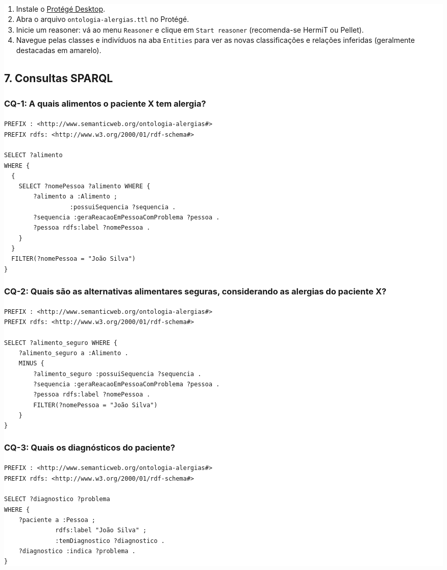 1.  Instale o [Protégé Desktop](https://protege.stanford.edu/).
2.  Abra o arquivo `ontologia-alergias.ttl` no Protégé.
3.  Inicie um reasoner: vá ao menu `Reasoner` e clique em `Start reasoner` (recomenda-se HermiT ou Pellet).
4.  Navegue pelas classes e indivíduos na aba `Entities` para ver as novas classificações e relações inferidas (geralmente destacadas em amarelo).

## 7. Consultas SPARQL

### CQ-1: A quais alimentos o paciente X tem alergia?
```sparql
PREFIX : <http://www.semanticweb.org/ontologia-alergias#>
PREFIX rdfs: <http://www.w3.org/2000/01/rdf-schema#>

SELECT ?alimento
WHERE {
  {
    SELECT ?nomePessoa ?alimento WHERE {
        ?alimento a :Alimento ;
                  :possuiSequencia ?sequencia .
        ?sequencia :geraReacaoEmPessoaComProblema ?pessoa .
        ?pessoa rdfs:label ?nomePessoa .
    }
  }
  FILTER(?nomePessoa = "João Silva")
}
```

### CQ-2: Quais são as alternativas alimentares seguras, considerando as alergias do paciente X?
```sparql
PREFIX : <http://www.semanticweb.org/ontologia-alergias#>
PREFIX rdfs: <http://www.w3.org/2000/01/rdf-schema#>

SELECT ?alimento_seguro WHERE {
    ?alimento_seguro a :Alimento .
    MINUS { 
        ?alimento_seguro :possuiSequencia ?sequencia .
        ?sequencia :geraReacaoEmPessoaComProblema ?pessoa .
        ?pessoa rdfs:label ?nomePessoa .
        FILTER(?nomePessoa = "João Silva")
    }
}
```

### CQ-3: Quais os diagnósticos do paciente?
```sparql
PREFIX : <http://www.semanticweb.org/ontologia-alergias#>
PREFIX rdfs: <http://www.w3.org/2000/01/rdf-schema#>

SELECT ?diagnostico ?problema
WHERE {
    ?paciente a :Pessoa ;
              rdfs:label "João Silva" ;
              :temDiagnostico ?diagnostico .
    ?diagnostico :indica ?problema .
}
```
